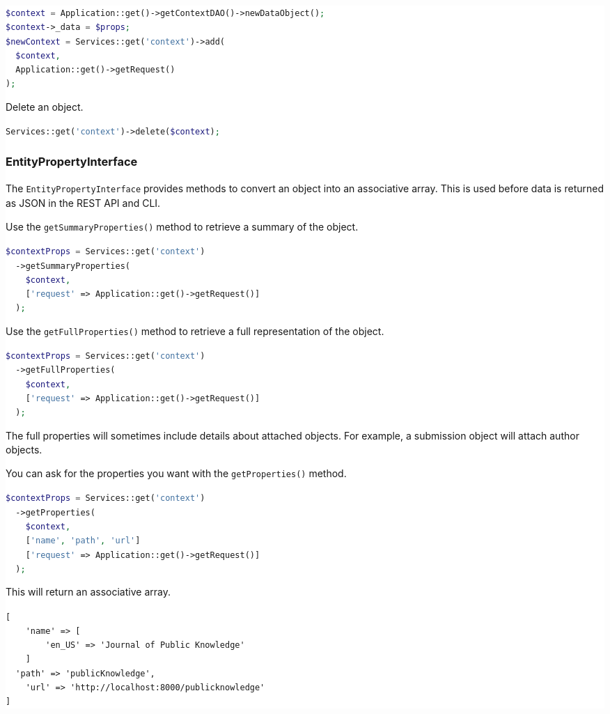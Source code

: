 ```php
$context = Application::get()->getContextDAO()->newDataObject();
$context->_data = $props;
$newContext = Services::get('context')->add(
  $context,
  Application::get()->getRequest()
);
```

Delete an object.

```php
Services::get('context')->delete($context);
```

### EntityPropertyInterface

The `EntityPropertyInterface` provides methods to convert an object into an associative array. This is used before data is returned as JSON in the REST API and CLI.

Use the `getSummaryProperties()` method to retrieve a summary of the object.

```php
$contextProps = Services::get('context')
  ->getSummaryProperties(
    $context,
    ['request' => Application::get()->getRequest()]
  );
```

Use the `getFullProperties()` method to retrieve a full representation of the object.

```php
$contextProps = Services::get('context')
  ->getFullProperties(
    $context,
    ['request' => Application::get()->getRequest()]
  );
```

The full properties will sometimes include details about attached objects. For example, a submission object will attach author objects.

You can ask for the properties you want with the `getProperties()` method.

```php
$contextProps = Services::get('context')
  ->getProperties(
    $context,
    ['name', 'path', 'url']
    ['request' => Application::get()->getRequest()]
  );
```

This will return an associative array.

```
[
	'name' => [
		'en_US' => 'Journal of Public Knowledge'
	]
  'path' => 'publicKnowledge',
	'url' => 'http://localhost:8000/publicknowledge'
]
```
